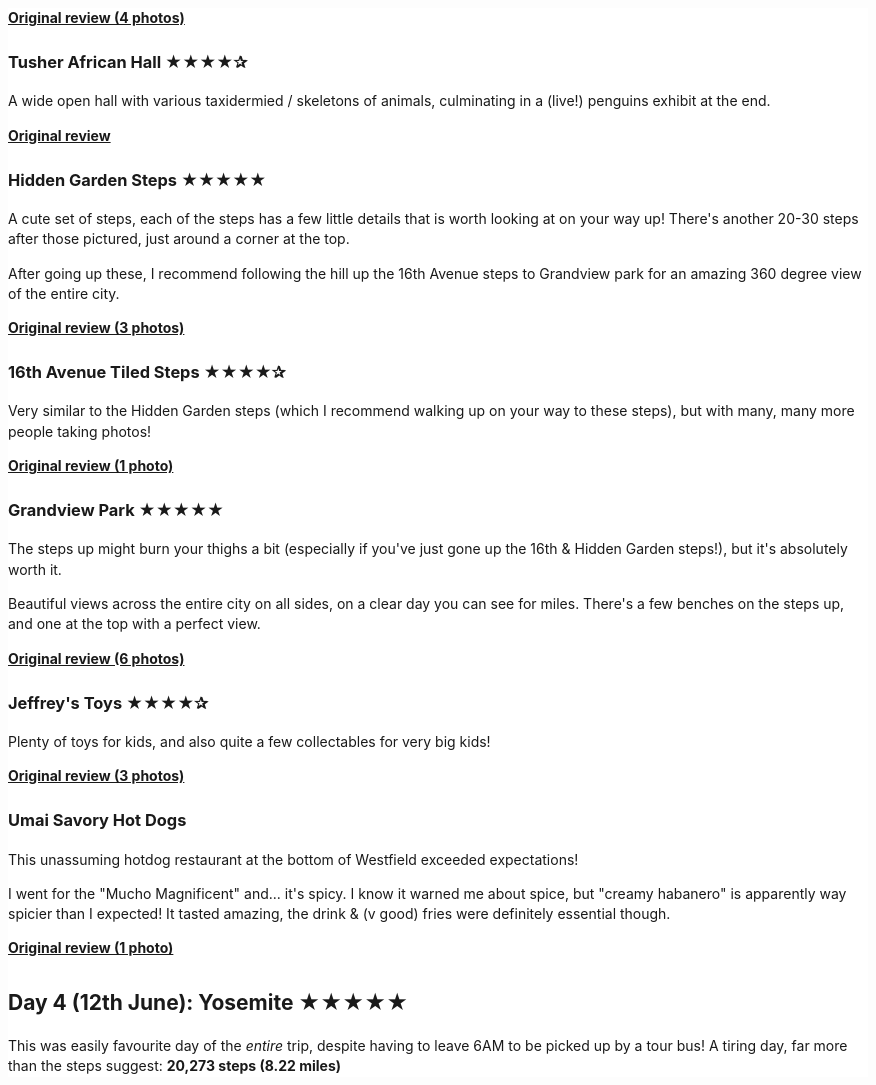 **[Original review (4 photos)](https://goo.gl/maps/o4UnPJJRj1Nm2Bsi8)**

### Tusher African Hall ★★★★✰

A wide open hall with various taxidermied / skeletons of animals, culminating in a (live!) penguins exhibit at the end.

**[Original review](https://goo.gl/maps/vMv2KSGWjF7Cq3jK9)**

### Hidden Garden Steps ★★★★★

A cute set of steps, each of the steps has a few little details that is worth looking at on your way up! There's another 20-30 steps after those pictured, just around a corner at the top.

After going up these, I recommend following the hill up the 16th Avenue steps to Grandview park for an amazing 360 degree view of the entire city.

**[Original review (3 photos)](https://goo.gl/maps/ePxBZsnGnDbaZRF98)**

### 16th Avenue Tiled Steps ★★★★✰

Very similar to the Hidden Garden steps (which I recommend walking up on your way to these steps), but with many, many more people taking photos!

**[Original review (1 photo)](https://goo.gl/maps/GLpnBypFvUacxoXw8)**

### Grandview Park ★★★★★

The steps up might burn your thighs a bit (especially if you've just gone up the 16th & Hidden Garden steps!), but it's absolutely worth it.

Beautiful views across the entire city on all sides, on a clear day you can see for miles. There's a few benches on the steps up, and one at the top with a perfect view.

**[Original review (6 photos)](https://goo.gl/maps/wTGpfMQrn783Yt1G9)**

### Jeffrey's Toys ★★★★✰

Plenty of toys for kids, and also quite a few collectables for very big kids!

**[Original review (3 photos)](https://goo.gl/maps/u9Vbi35zB2uvPekT7)**

### Umai Savory Hot Dogs

This unassuming hotdog restaurant at the bottom of Westfield exceeded expectations!

I went for the "Mucho Magnificent" and... it's spicy. I know it warned me about spice, but "creamy habanero" is apparently way spicier than I expected! It tasted amazing, the drink & (v good) fries were definitely essential though.

**[Original review (1 photo)](https://goo.gl/maps/fk2vKtnk7PXfFJeR8)**

## Day 4 (12th June): Yosemite ★★★★★

This was easily favourite day of the *entire* trip, despite having to leave 6AM to be picked up by a tour bus! A tiring day, far more than the steps suggest: **20,273 steps (8.22 miles)**
